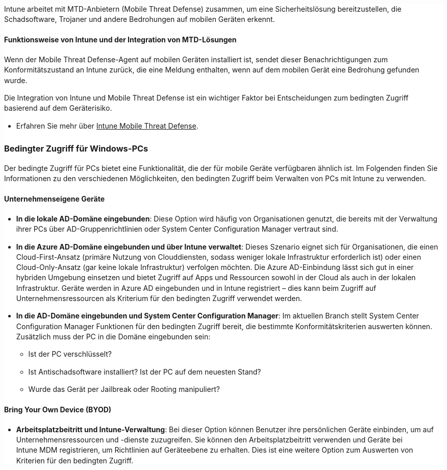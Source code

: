Intune arbeitet mit MTD-Anbietern (Mobile Threat Defense) zusammen, um eine Sicherheitslösung bereitzustellen, die Schadsoftware, Trojaner und andere Bedrohungen auf mobilen Geräten erkennt.

#### <a name="how-the-intune-and-mobile-threat-defense-integration-works"></a>Funktionsweise von Intune und der Integration von MTD-Lösungen

Wenn der Mobile Threat Defense-Agent auf mobilen Geräten installiert ist, sendet dieser Benachrichtigungen zum Konformitätszustand an Intune zurück, die eine Meldung enthalten, wenn auf dem mobilen Gerät eine Bedrohung gefunden wurde.

Die Integration von Intune und Mobile Threat Defense ist ein wichtiger Faktor bei Entscheidungen zum bedingten Zugriff basierend auf dem Geräterisiko.

- Erfahren Sie mehr über [Intune Mobile Threat Defense](mobile-threat-defense.md).

### <a name="conditional-access-for-windows-pcs"></a>Bedingter Zugriff für Windows-PCs

Der bedingte Zugriff für PCs bietet eine Funktionalität, die der für mobile Geräte verfügbaren ähnlich ist. Im Folgenden finden Sie Informationen zu den verschiedenen Möglichkeiten, den bedingten Zugriff beim Verwalten von PCs mit Intune zu verwenden.

#### <a name="corporate-owned"></a>Unternehmenseigene Geräte

- **In die lokale AD-Domäne eingebunden**: Diese Option wird häufig von Organisationen genutzt, die bereits mit der Verwaltung ihrer PCs über AD-Gruppenrichtlinien oder System Center Configuration Manager vertraut sind.

- **In die Azure AD-Domäne eingebunden und über Intune verwaltet**: Dieses Szenario eignet sich für Organisationen, die einen Cloud-First-Ansatz (primäre Nutzung von Clouddiensten, sodass weniger lokale Infrastruktur erforderlich ist) oder einen Cloud-Only-Ansatz (gar keine lokale Infrastruktur) verfolgen möchten. Die Azure AD-Einbindung lässt sich gut in einer hybriden Umgebung einsetzen und bietet Zugriff auf Apps und Ressourcen sowohl in der Cloud als auch in der lokalen Infrastruktur. Geräte werden in Azure AD eingebunden und in Intune registriert – dies kann beim Zugriff auf Unternehmensressourcen als Kriterium für den bedingten Zugriff verwendet werden.

- **In die AD-Domäne eingebunden und System Center Configuration Manager**: Im aktuellen Branch stellt System Center Configuration Manager Funktionen für den bedingten Zugriff bereit, die bestimmte Konformitätskriterien auswerten können. Zusätzlich muss der PC in die Domäne eingebunden sein:

  - Ist der PC verschlüsselt?

  - Ist Antischadsoftware installiert? Ist der PC auf dem neuesten Stand?

  - Wurde das Gerät per Jailbreak oder Rooting manipuliert?

#### <a name="bring-your-own-device-byod"></a>Bring Your Own Device (BYOD)

- **Arbeitsplatzbeitritt und Intune-Verwaltung**: Bei dieser Option können Benutzer ihre persönlichen Geräte einbinden, um auf Unternehmensressourcen und -dienste zuzugreifen. Sie können den Arbeitsplatzbeitritt verwenden und Geräte bei Intune MDM registrieren, um Richtlinien auf Geräteebene zu erhalten. Dies ist eine weitere Option zum Auswerten von Kriterien für den bedingten Zugriff.
